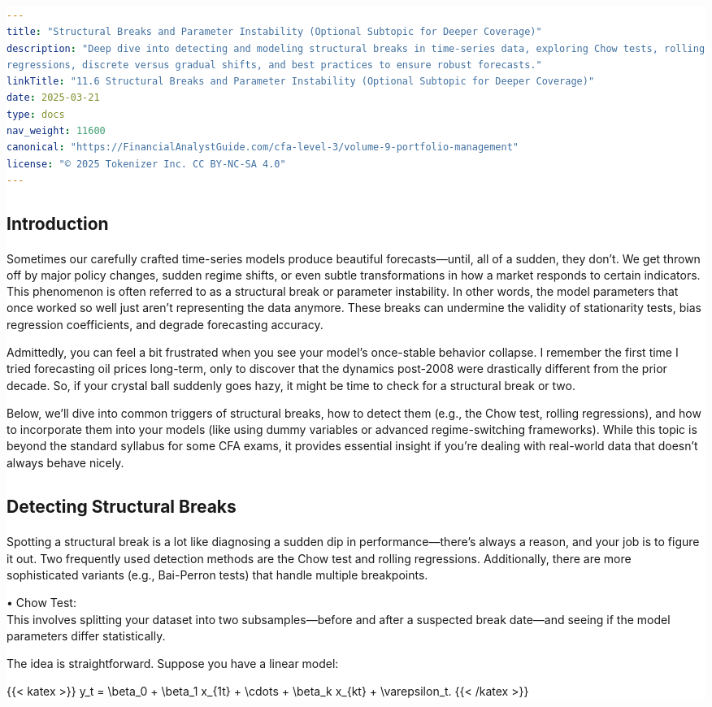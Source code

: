 ```yaml
---
title: "Structural Breaks and Parameter Instability (Optional Subtopic for Deeper Coverage)"
description: "Deep dive into detecting and modeling structural breaks in time-series data, exploring Chow tests, rolling regressions, discrete versus gradual shifts, and best practices to ensure robust forecasts."
linkTitle: "11.6 Structural Breaks and Parameter Instability (Optional Subtopic for Deeper Coverage)"
date: 2025-03-21
type: docs
nav_weight: 11600
canonical: "https://FinancialAnalystGuide.com/cfa-level-3/volume-9-portfolio-management"
license: "© 2025 Tokenizer Inc. CC BY-NC-SA 4.0"
---
```


## Introduction

Sometimes our carefully crafted time-series models produce beautiful forecasts—until, all of a sudden, they don’t. We get thrown off by major policy changes, sudden regime shifts, or even subtle transformations in how a market responds to certain indicators. This phenomenon is often referred to as a structural break or parameter instability. In other words, the model parameters that once worked so well just aren’t representing the data anymore. These breaks can undermine the validity of stationarity tests, bias regression coefficients, and degrade forecasting accuracy.

Admittedly, you can feel a bit frustrated when you see your model’s once-stable behavior collapse. I remember the first time I tried forecasting oil prices long-term, only to discover that the dynamics post-2008 were drastically different from the prior decade. So, if your crystal ball suddenly goes hazy, it might be time to check for a structural break or two.

Below, we’ll dive into common triggers of structural breaks, how to detect them (e.g., the Chow test, rolling regressions), and how to incorporate them into your models (like using dummy variables or advanced regime-switching frameworks). While this topic is beyond the standard syllabus for some CFA exams, it provides essential insight if you’re dealing with real-world data that doesn’t always behave nicely. 


## Detecting Structural Breaks

Spotting a structural break is a lot like diagnosing a sudden dip in performance—there’s always a reason, and your job is to figure it out. Two frequently used detection methods are the Chow test and rolling regressions. Additionally, there are more sophisticated variants (e.g., Bai-Perron tests) that handle multiple breakpoints.

• Chow Test:  
  This involves splitting your dataset into two subsamples—before and after a suspected break date—and seeing if the model parameters differ statistically.  

  The idea is straightforward. Suppose you have a linear model:

  {{< katex >}}
    y_t = \beta_0 + \beta_1 x_{1t} + \cdots + \beta_k x_{kt} + \varepsilon_t.
  {{< /katex >}}
